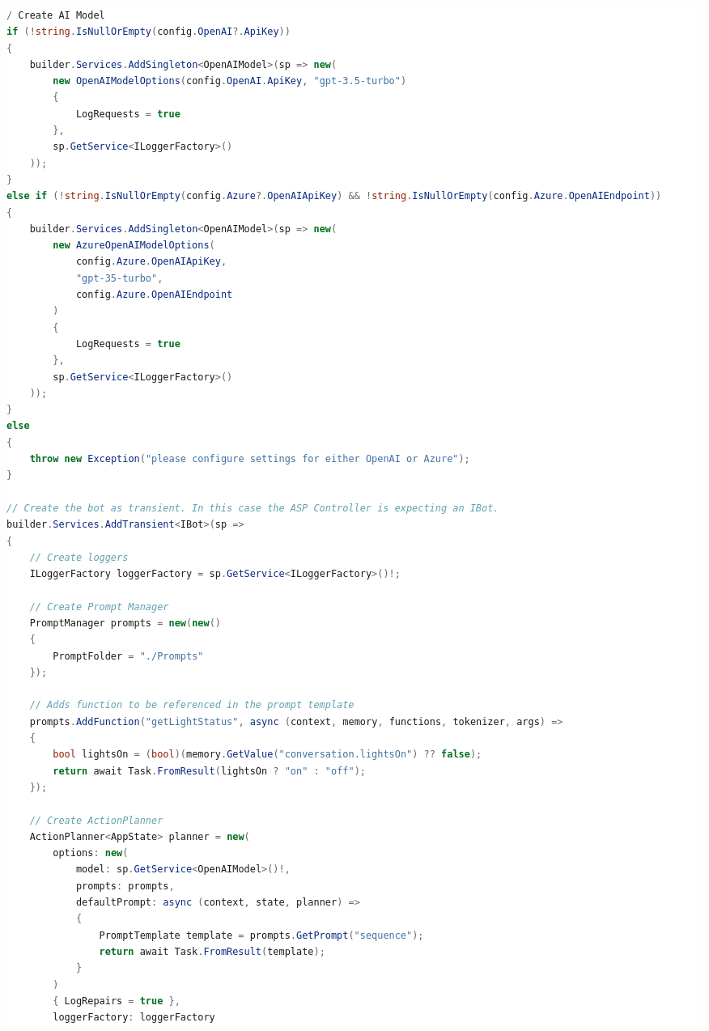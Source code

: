 ```csharp
/ Create AI Model
if (!string.IsNullOrEmpty(config.OpenAI?.ApiKey))
{
    builder.Services.AddSingleton<OpenAIModel>(sp => new(
        new OpenAIModelOptions(config.OpenAI.ApiKey, "gpt-3.5-turbo")
        {
            LogRequests = true
        },
        sp.GetService<ILoggerFactory>()
    ));
}
else if (!string.IsNullOrEmpty(config.Azure?.OpenAIApiKey) && !string.IsNullOrEmpty(config.Azure.OpenAIEndpoint))
{
    builder.Services.AddSingleton<OpenAIModel>(sp => new(
        new AzureOpenAIModelOptions(
            config.Azure.OpenAIApiKey,
            "gpt-35-turbo",
            config.Azure.OpenAIEndpoint
        )
        {
            LogRequests = true
        },
        sp.GetService<ILoggerFactory>()
    ));
}
else
{
    throw new Exception("please configure settings for either OpenAI or Azure");
}

// Create the bot as transient. In this case the ASP Controller is expecting an IBot.
builder.Services.AddTransient<IBot>(sp =>
{
    // Create loggers
    ILoggerFactory loggerFactory = sp.GetService<ILoggerFactory>()!;

    // Create Prompt Manager
    PromptManager prompts = new(new()
    {
        PromptFolder = "./Prompts"
    });

    // Adds function to be referenced in the prompt template
    prompts.AddFunction("getLightStatus", async (context, memory, functions, tokenizer, args) =>
    {
        bool lightsOn = (bool)(memory.GetValue("conversation.lightsOn") ?? false);
        return await Task.FromResult(lightsOn ? "on" : "off");
    });

    // Create ActionPlanner
    ActionPlanner<AppState> planner = new(
        options: new(
            model: sp.GetService<OpenAIModel>()!,
            prompts: prompts,
            defaultPrompt: async (context, state, planner) =>
            {
                PromptTemplate template = prompts.GetPrompt("sequence");
                return await Task.FromResult(template);
            }
        )
        { LogRepairs = true },
        loggerFactory: loggerFactory
```